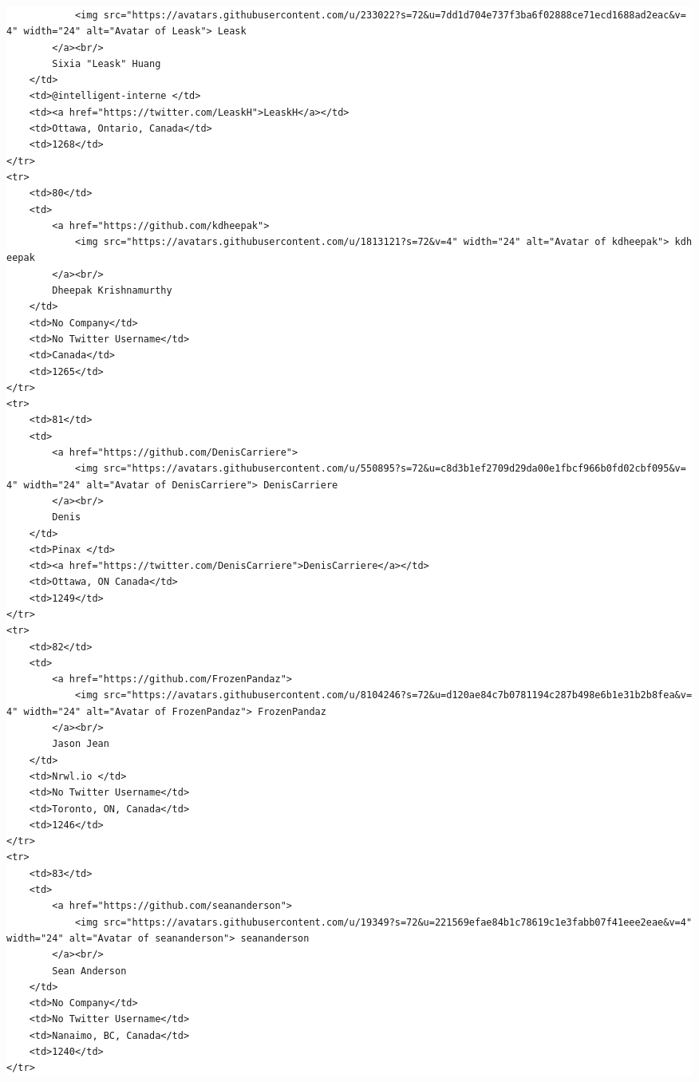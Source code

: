 				<img src="https://avatars.githubusercontent.com/u/233022?s=72&u=7dd1d704e737f3ba6f02888ce71ecd1688ad2eac&v=4" width="24" alt="Avatar of Leask"> Leask
			</a><br/>
			Sixia "Leask" Huang
		</td>
		<td>@intelligent-interne </td>
		<td><a href="https://twitter.com/LeaskH">LeaskH</a></td>
		<td>Ottawa, Ontario, Canada</td>
		<td>1268</td>
	</tr>
	<tr>
		<td>80</td>
		<td>
			<a href="https://github.com/kdheepak">
				<img src="https://avatars.githubusercontent.com/u/1813121?s=72&v=4" width="24" alt="Avatar of kdheepak"> kdheepak
			</a><br/>
			Dheepak Krishnamurthy
		</td>
		<td>No Company</td>
		<td>No Twitter Username</td>
		<td>Canada</td>
		<td>1265</td>
	</tr>
	<tr>
		<td>81</td>
		<td>
			<a href="https://github.com/DenisCarriere">
				<img src="https://avatars.githubusercontent.com/u/550895?s=72&u=c8d3b1ef2709d29da00e1fbcf966b0fd02cbf095&v=4" width="24" alt="Avatar of DenisCarriere"> DenisCarriere
			</a><br/>
			Denis
		</td>
		<td>Pinax </td>
		<td><a href="https://twitter.com/DenisCarriere">DenisCarriere</a></td>
		<td>Ottawa, ON Canada</td>
		<td>1249</td>
	</tr>
	<tr>
		<td>82</td>
		<td>
			<a href="https://github.com/FrozenPandaz">
				<img src="https://avatars.githubusercontent.com/u/8104246?s=72&u=d120ae84c7b0781194c287b498e6b1e31b2b8fea&v=4" width="24" alt="Avatar of FrozenPandaz"> FrozenPandaz
			</a><br/>
			Jason Jean
		</td>
		<td>Nrwl.io </td>
		<td>No Twitter Username</td>
		<td>Toronto, ON, Canada</td>
		<td>1246</td>
	</tr>
	<tr>
		<td>83</td>
		<td>
			<a href="https://github.com/seananderson">
				<img src="https://avatars.githubusercontent.com/u/19349?s=72&u=221569efae84b1c78619c1e3fabb07f41eee2eae&v=4" width="24" alt="Avatar of seananderson"> seananderson
			</a><br/>
			Sean Anderson
		</td>
		<td>No Company</td>
		<td>No Twitter Username</td>
		<td>Nanaimo, BC, Canada</td>
		<td>1240</td>
	</tr>